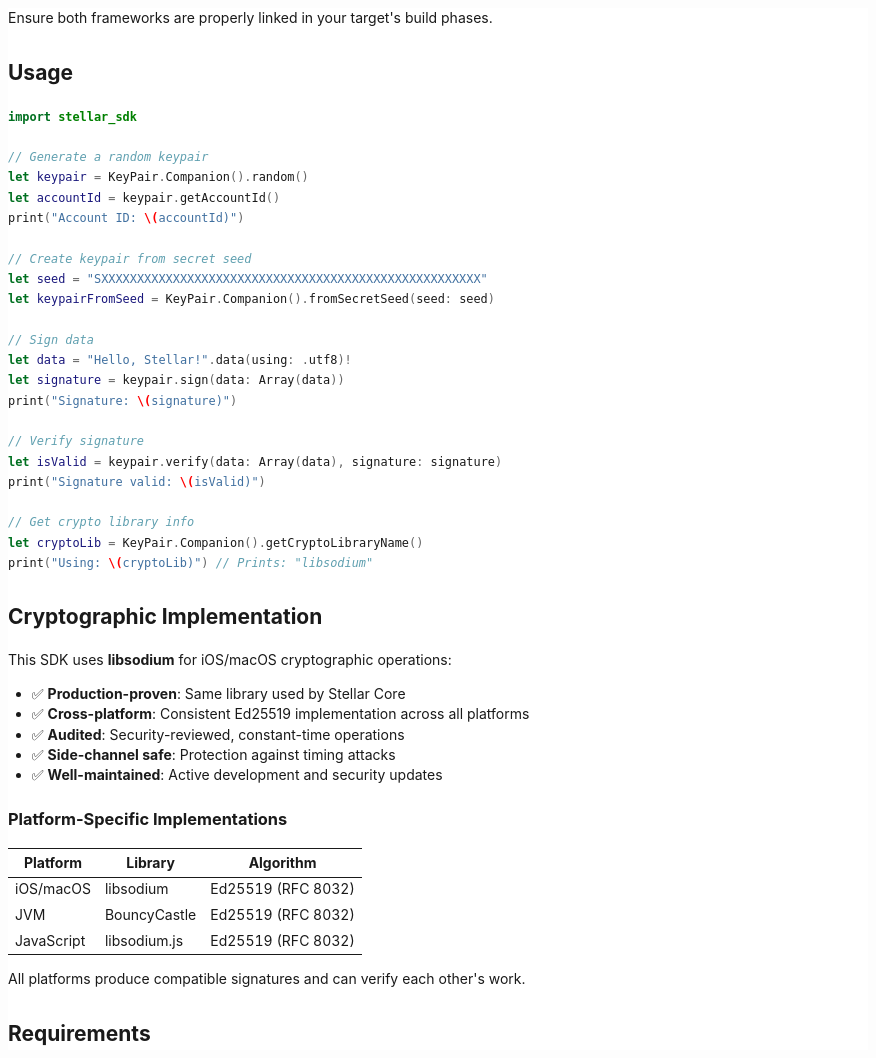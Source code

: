 Ensure both frameworks are properly linked in your target's build phases.

## Usage

```swift
import stellar_sdk

// Generate a random keypair
let keypair = KeyPair.Companion().random()
let accountId = keypair.getAccountId()
print("Account ID: \(accountId)")

// Create keypair from secret seed
let seed = "SXXXXXXXXXXXXXXXXXXXXXXXXXXXXXXXXXXXXXXXXXXXXXXXXXXXXX"
let keypairFromSeed = KeyPair.Companion().fromSecretSeed(seed: seed)

// Sign data
let data = "Hello, Stellar!".data(using: .utf8)!
let signature = keypair.sign(data: Array(data))
print("Signature: \(signature)")

// Verify signature
let isValid = keypair.verify(data: Array(data), signature: signature)
print("Signature valid: \(isValid)")

// Get crypto library info
let cryptoLib = KeyPair.Companion().getCryptoLibraryName()
print("Using: \(cryptoLib)") // Prints: "libsodium"
```

## Cryptographic Implementation

This SDK uses **libsodium** for iOS/macOS cryptographic operations:

- ✅ **Production-proven**: Same library used by Stellar Core
- ✅ **Cross-platform**: Consistent Ed25519 implementation across all platforms
- ✅ **Audited**: Security-reviewed, constant-time operations
- ✅ **Side-channel safe**: Protection against timing attacks
- ✅ **Well-maintained**: Active development and security updates

### Platform-Specific Implementations

| Platform | Library | Algorithm |
|----------|---------|-----------|
| iOS/macOS | libsodium | Ed25519 (RFC 8032) |
| JVM | BouncyCastle | Ed25519 (RFC 8032) |
| JavaScript | libsodium.js | Ed25519 (RFC 8032) |

All platforms produce compatible signatures and can verify each other's work.

## Requirements
